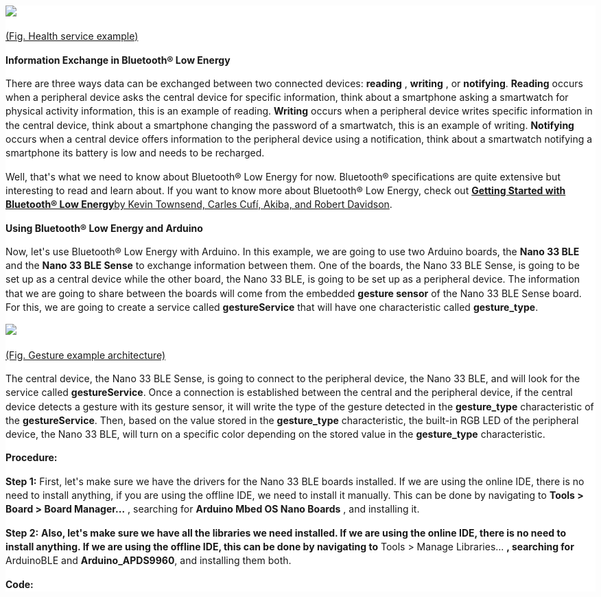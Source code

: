![](https://github.com/ProjectBlueGreen/project_blue_green_software/blob/main/basic_AI_ML_Arduino_Nano_33_BLE_Sense/assets/SL_Img/sl63.png?raw=true)

<u>(Fig. Health service example)</u>

**Information Exchange in Bluetooth® Low Energy**

There are three ways data can be exchanged between two connected devices: **reading** , **writing** , or **notifying**. **Reading** occurs when a peripheral device asks the central device for specific information, think about a smartphone asking a smartwatch for physical activity information, this is an example of reading. **Writing** occurs when a peripheral device writes specific information in the central device, think about a smartphone changing the password of a smartwatch, this is an example of writing. **Notifying** occurs when a central device offers information to the peripheral device using a notification, think about a smartwatch notifying a smartphone its battery is low and needs to be recharged.

Well, that's what we need to know about Bluetooth® Low Energy for now. Bluetooth® specifications are quite extensive but interesting to read and learn about. If you want to know more about Bluetooth® Low Energy, check out [**Getting Started with Bluetooth® Low Energy**](https://www.oreilly.com/library/view/getting-started-with/9781491900550/)[by Kevin Townsend, Carles Cufí, Akiba, and Robert Davidson](https://www.oreilly.com/library/view/getting-started-with/9781491900550/).

**Using Bluetooth® Low Energy and Arduino**

Now, let's use Bluetooth® Low Energy with Arduino. In this example, we are going to use two Arduino boards, the **Nano 33 BLE** and the **Nano 33 BLE Sense** to exchange information between them. One of the boards, the Nano 33 BLE Sense, is going to be set up as a central device while the other board, the Nano 33 BLE, is going to be set up as a peripheral device. The information that we are going to share between the boards will come from the embedded **gesture sensor** of the Nano 33 BLE Sense board. For this, we are going to create a service called **gestureService** that will have one characteristic called **gesture\_type**.

![](https://github.com/ProjectBlueGreen/project_blue_green_software/blob/main/basic_AI_ML_Arduino_Nano_33_BLE_Sense/assets/SL_Img/sl64.png?raw=true)

<u>(Fig. Gesture example architecture)</u>

The central device, the Nano 33 BLE Sense, is going to connect to the peripheral device, the Nano 33 BLE, and will look for the service called **gestureService**. Once a connection is established between the central and the peripheral device, if the central device detects a gesture with its gesture sensor, it will write the type of the gesture detected in the **gesture\_type** characteristic of the **gestureService**. Then, based on the value stored in the **gesture\_type** characteristic, the built-in RGB LED of the peripheral device, the Nano 33 BLE, will turn on a specific color depending on the stored value in the **gesture\_type** characteristic.

**Procedure:**

**Step 1:** First, let's make sure we have the drivers for the Nano 33 BLE boards installed. If we are using the online IDE, there is no need to install anything, if you are using the offline IDE, we need to install it manually. This can be done by navigating to **Tools \> Board \> Board Manager...** , searching for **Arduino Mbed OS Nano Boards** , and installing it.

**Step 2:** **Also, let's make sure we have all the libraries we need installed. If we are using the online IDE, there is no need to install anything. If we are using the offline IDE, this can be done by navigating to** Tools \> Manage Libraries... **, searching for** ArduinoBLE and **Arduino\_APDS9960**, and installing them both.

**Code:**
